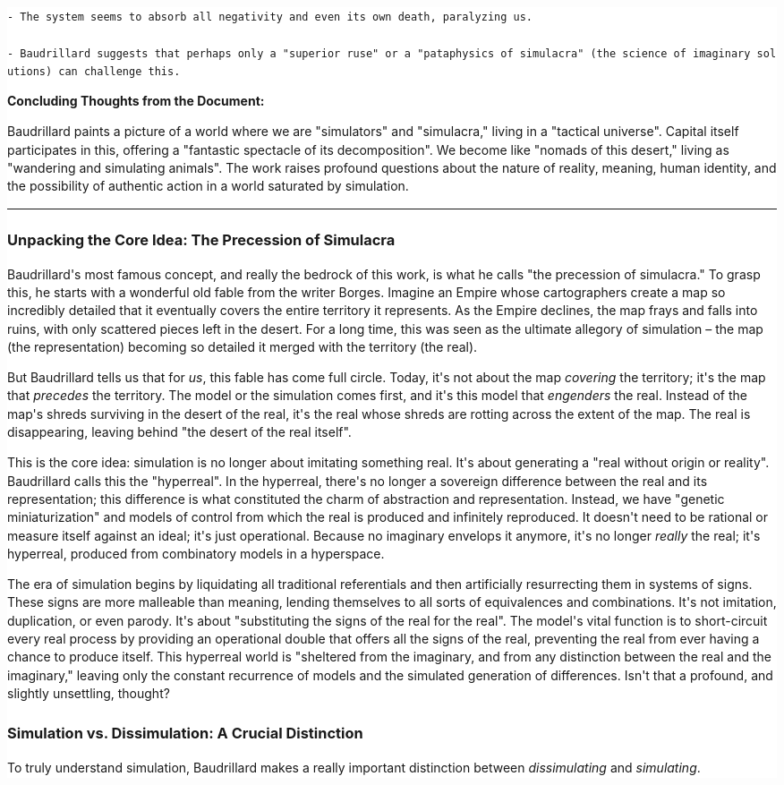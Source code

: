     - The system seems to absorb all negativity and even its own death, paralyzing us.
        
    - Baudrillard suggests that perhaps only a "superior ruse" or a "pataphysics of simulacra" (the science of imaginary solutions) can challenge this.
        

**Concluding Thoughts from the Document:**

Baudrillard paints a picture of a world where we are "simulators" and "simulacra," living in a "tactical universe". Capital itself participates in this, offering a "fantastic spectacle of its decomposition". We become like "nomads of this desert," living as "wandering and simulating animals". The work raises profound questions about the nature of reality, meaning, human identity, and the possibility of authentic action in a world saturated by simulation.

---
### Unpacking the Core Idea: The Precession of Simulacra

Baudrillard's most famous concept, and really the bedrock of this work, is what he calls "the precession of simulacra." To grasp this, he starts with a wonderful old fable from the writer Borges. Imagine an Empire whose cartographers create a map so incredibly detailed that it eventually covers the entire territory it represents. As the Empire declines, the map frays and falls into ruins, with only scattered pieces left in the desert. For a long time, this was seen as the ultimate allegory of simulation – the map (the representation) becoming so detailed it merged with the territory (the real).

But Baudrillard tells us that for _us_, this fable has come full circle. Today, it's not about the map _covering_ the territory; it's the map that _precedes_ the territory. The model or the simulation comes first, and it's this model that _engenders_ the real. Instead of the map's shreds surviving in the desert of the real, it's the real whose shreds are rotting across the extent of the map. The real is disappearing, leaving behind "the desert of the real itself".

This is the core idea: simulation is no longer about imitating something real. It's about generating a "real without origin or reality". Baudrillard calls this the "hyperreal". In the hyperreal, there's no longer a sovereign difference between the real and its representation; this difference is what constituted the charm of abstraction and representation. Instead, we have "genetic miniaturization" and models of control from which the real is produced and infinitely reproduced. It doesn't need to be rational or measure itself against an ideal; it's just operational. Because no imaginary envelops it anymore, it's no longer _really_ the real; it's hyperreal, produced from combinatory models in a hyperspace.

The era of simulation begins by liquidating all traditional referentials and then artificially resurrecting them in systems of signs. These signs are more malleable than meaning, lending themselves to all sorts of equivalences and combinations. It's not imitation, duplication, or even parody. It's about "substituting the signs of the real for the real". The model's vital function is to short-circuit every real process by providing an operational double that offers all the signs of the real, preventing the real from ever having a chance to produce itself. This hyperreal world is "sheltered from the imaginary, and from any distinction between the real and the imaginary," leaving only the constant recurrence of models and the simulated generation of differences. Isn't that a profound, and slightly unsettling, thought?

### Simulation vs. Dissimulation: A Crucial Distinction

To truly understand simulation, Baudrillard makes a really important distinction between _dissimulating_ and _simulating_.
